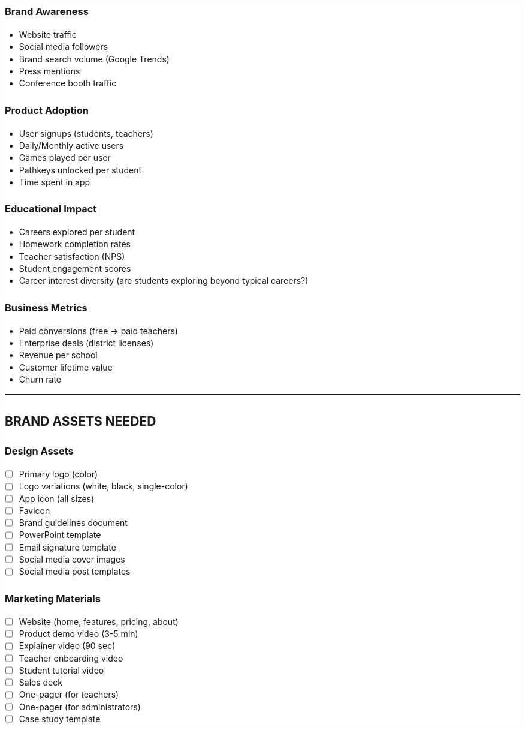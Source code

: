 ### Brand Awareness
- Website traffic
- Social media followers
- Brand search volume (Google Trends)
- Press mentions
- Conference booth traffic

### Product Adoption
- User signups (students, teachers)
- Daily/Monthly active users
- Games played per user
- Pathkeys unlocked per student
- Time spent in app

### Educational Impact
- Careers explored per student
- Homework completion rates
- Teacher satisfaction (NPS)
- Student engagement scores
- Career interest diversity (are students exploring beyond typical careers?)

### Business Metrics
- Paid conversions (free → paid teachers)
- Enterprise deals (district licenses)
- Revenue per school
- Customer lifetime value
- Churn rate

---

## BRAND ASSETS NEEDED

### Design Assets
- [ ] Primary logo (color)
- [ ] Logo variations (white, black, single-color)
- [ ] App icon (all sizes)
- [ ] Favicon
- [ ] Brand guidelines document
- [ ] PowerPoint template
- [ ] Email signature template
- [ ] Social media cover images
- [ ] Social media post templates

### Marketing Materials
- [ ] Website (home, features, pricing, about)
- [ ] Product demo video (3-5 min)
- [ ] Explainer video (90 sec)
- [ ] Teacher onboarding video
- [ ] Student tutorial video
- [ ] Sales deck
- [ ] One-pager (for teachers)
- [ ] One-pager (for administrators)
- [ ] Case study template
